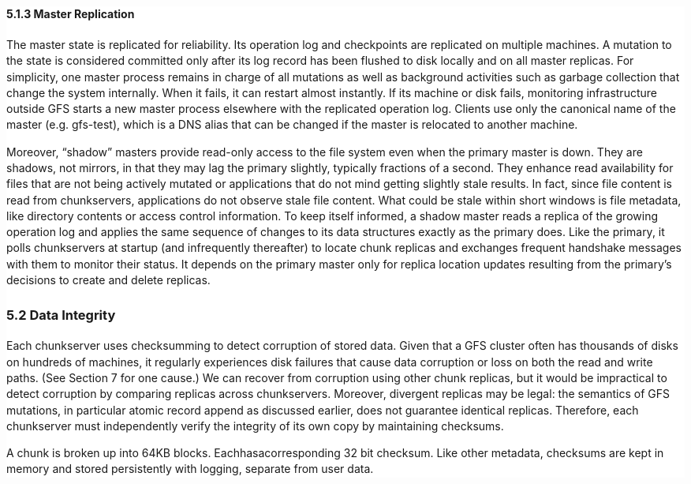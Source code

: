#### 5.1.3 Master Replication


The master state is replicated for reliability. Its operation
log and checkpoints are replicated on multiple machines. A
mutation to the state is considered committed only after
its log record has been flushed to disk locally and on all
master replicas. For simplicity, one master process remains
in charge of all mutations as well as background activities
such as garbage collection that change the system internally.
When it fails, it can restart almost instantly. If its machine
or disk fails, monitoring infrastructure outside GFS starts a
new master process elsewhere with the replicated operation
log. Clients use only the canonical name of the master (e.g.
gfs-test), which is a DNS alias that can be changed if the
master is relocated to another machine.

Moreover, “shadow” masters provide read-only access to
the file system even when the primary master is down. They
are shadows, not mirrors, in that they may lag the primary
slightly, typically fractions of a second. They enhance read
availability for files that are not being actively mutated or
applications that do not mind getting slightly stale results.
In fact, since file content is read from chunkservers, applications do not observe stale file content. What could be
stale within short windows is file metadata, like directory
contents or access control information.
To keep itself informed, a shadow master reads a replica of
the growing operation log and applies the same sequence of
changes to its data structures exactly as the primary does.
Like the primary, it polls chunkservers at startup (and infrequently thereafter) to locate chunk replicas and exchanges
frequent handshake messages with them to monitor their
status. It depends on the primary master only for replica
location updates resulting from the primary’s decisions to
create and delete replicas.

### 5.2 Data Integrity

Each chunkserver uses checksumming to detect corruption
of stored data. Given that a GFS cluster often has thousands
of disks on hundreds of machines, it regularly experiences
disk failures that cause data corruption or loss on both the
read and write paths. (See Section 7 for one cause.) We
can recover from corruption using other chunk replicas, but
it would be impractical to detect corruption by comparing
replicas across chunkservers. Moreover, divergent replicas
may be legal: the semantics of GFS mutations, in particular
atomic record append as discussed earlier, does not guarantee identical replicas. Therefore, each chunkserver must
independently verify the integrity of its own copy by maintaining checksums.

A chunk is broken up into 64KB blocks. Eachhasacorresponding 32 bit checksum. Like other metadata, checksums
are kept in memory and stored persistently with logging,
separate from user data.
